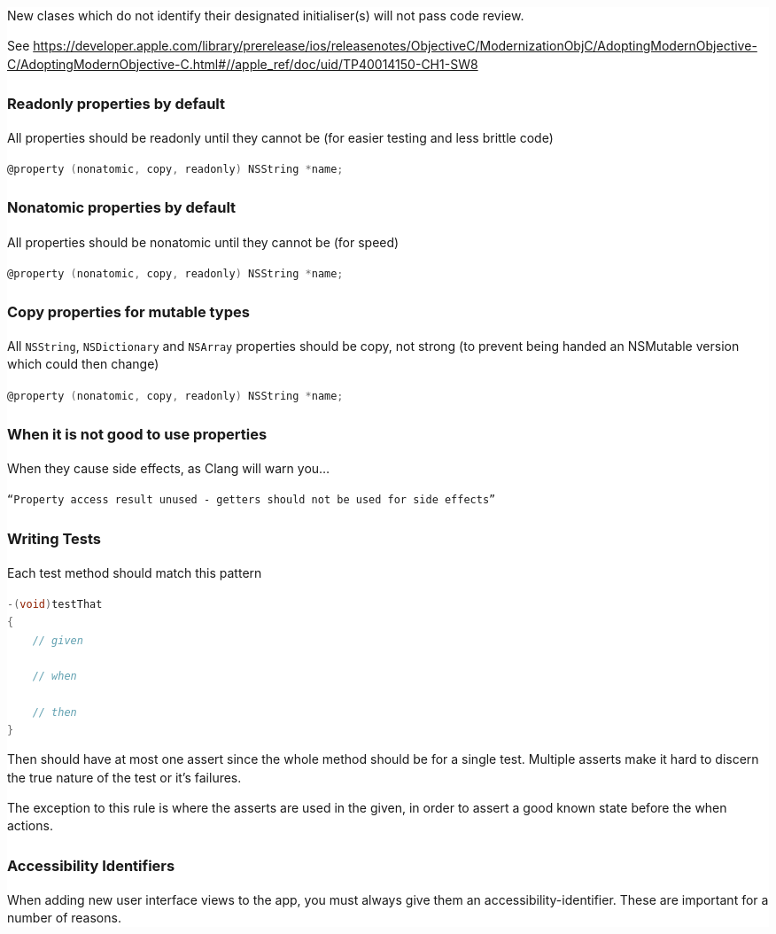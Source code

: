 New clases which do not identify their designated initialiser(s) will not pass code review.

See https://developer.apple.com/library/prerelease/ios/releasenotes/ObjectiveC/ModernizationObjC/AdoptingModernObjective-C/AdoptingModernObjective-C.html#//apple_ref/doc/uid/TP40014150-CH1-SW8

### Readonly properties by default
All properties should be readonly until they cannot be (for easier testing and less brittle code)

```objectivec
@property (nonatomic, copy, readonly) NSString *name;
```

### Nonatomic properties by default
All properties should be nonatomic until they cannot be (for speed)

```objectivec
@property (nonatomic, copy, readonly) NSString *name;
```

### Copy properties for mutable types
All `NSString`, `NSDictionary` and `NSArray` properties should be copy, not strong (to prevent being handed an NSMutable version which could then change)

```objectivec
@property (nonatomic, copy, readonly) NSString *name;
```

### When it is not good to use properties
When they cause side effects, as Clang will warn you…

	“Property access result unused - getters should not be used for side effects”

### Writing Tests
Each test method should match this pattern

```objectivec
-(void)testThat
{
	// given

	// when

	// then
}
```

Then should have at most one assert since the whole method should be for a single test. Multiple asserts make it hard to discern the true nature of the test or it’s failures. 

The exception to this rule is where the asserts are used in the given, in order to assert a good known state before the when actions.

### Accessibility Identifiers
When adding new user interface views to the app, you must always give them an accessibility-identifier. These are important for a number of reasons.
